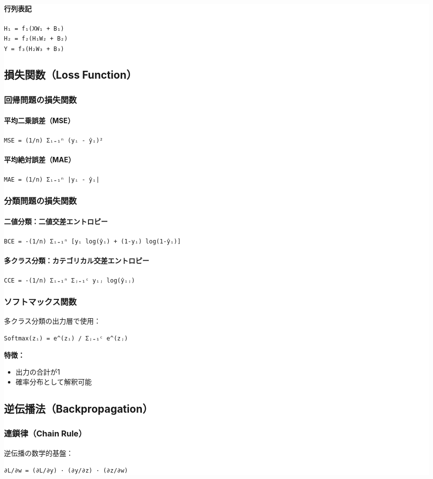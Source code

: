 #### 行列表記
```
H₁ = f₁(XW₁ + B₁)
H₂ = f₂(H₁W₂ + B₂)
Y = f₃(H₂W₃ + B₃)
```

## 損失関数（Loss Function）

### 回帰問題の損失関数

#### 平均二乗誤差（MSE）
```
MSE = (1/n) Σᵢ₌₁ⁿ (yᵢ - ŷᵢ)²
```

#### 平均絶対誤差（MAE）
```
MAE = (1/n) Σᵢ₌₁ⁿ |yᵢ - ŷᵢ|
```

### 分類問題の損失関数

#### 二値分類：二値交差エントロピー
```
BCE = -(1/n) Σᵢ₌₁ⁿ [yᵢ log(ŷᵢ) + (1-yᵢ) log(1-ŷᵢ)]
```

#### 多クラス分類：カテゴリカル交差エントロピー
```
CCE = -(1/n) Σᵢ₌₁ⁿ Σⱼ₌₁ᶜ yᵢⱼ log(ŷᵢⱼ)
```

### ソフトマックス関数
多クラス分類の出力層で使用：

```
Softmax(zᵢ) = e^(zᵢ) / Σⱼ₌₁ᶜ e^(zⱼ)
```

**特徴：**
- 出力の合計が1
- 確率分布として解釈可能

## 逆伝播法（Backpropagation）

### 連鎖律（Chain Rule）
逆伝播の数学的基盤：

```
∂L/∂w = (∂L/∂y) · (∂y/∂z) · (∂z/∂w)
```
